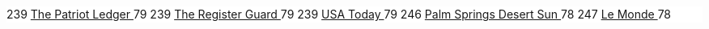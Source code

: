  <tr>
    <td>239</td>
    <td>
        <a href="https://palewi.re/docs/news-homepages/sites/patriotledger.html">
            The Patriot Ledger
        </a>
    </td>
    <td style="text-align: right; background-color: orange; color: white;">
        79
    </td>
  </tr>

  <tr>
    <td>239</td>
    <td>
        <a href="https://palewi.re/docs/news-homepages/sites/registerguard.html">
            The Register Guard
        </a>
    </td>
    <td style="text-align: right; background-color: orange; color: white;">
        79
    </td>
  </tr>

  <tr>
    <td>239</td>
    <td>
        <a href="https://palewi.re/docs/news-homepages/sites/usatoday.html">
            USA Today
        </a>
    </td>
    <td style="text-align: right; background-color: orange; color: white;">
        79
    </td>
  </tr>

  <tr>
    <td>246</td>
    <td>
        <a href="https://palewi.re/docs/news-homepages/sites/desertsunnews.html">
            Palm Springs Desert Sun
        </a>
    </td>
    <td style="text-align: right; background-color: orange; color: white;">
        78
    </td>
  </tr>

  <tr>
    <td>247</td>
    <td>
        <a href="https://palewi.re/docs/news-homepages/sites/lemondefr.html">
            Le Monde
        </a>
    </td>
    <td style="text-align: right; background-color: orange; color: white;">
        78
    </td>
  </tr>
